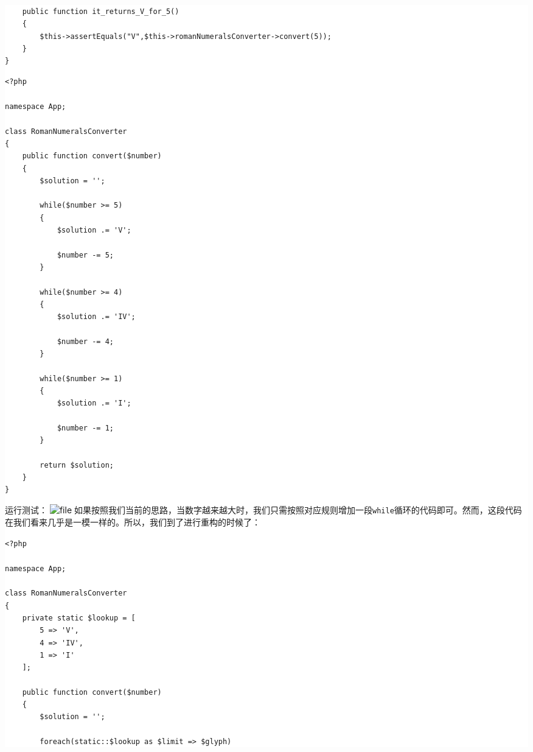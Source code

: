```
    public function it_returns_V_for_5()
    {
        $this->assertEquals("V",$this->romanNumeralsConverter->convert(5));
    }
}
```
```
<?php

namespace App;

class RomanNumeralsConverter 
{
    public function convert($number)
    {
        $solution = '';

        while($number >= 5)
        {
            $solution .= 'V';

            $number -= 5;
        }

        while($number >= 4)
        {
            $solution .= 'IV';

            $number -= 4;
        }

        while($number >= 1)
        {
            $solution .= 'I';

            $number -= 1;
        }

        return $solution;
    }
}
```
运行测试：
![file](https://lccdn.phphub.org/uploads/images/201810/25/19192/20cHAvqryB.png?imageView2/2/w/1240/h/0)
如果按照我们当前的思路，当数字越来越大时，我们只需按照对应规则增加一段`while`循环的代码即可。然而，这段代码在我们看来几乎是一模一样的。所以，我们到了进行重构的时候了：
```
<?php

namespace App;

class RomanNumeralsConverter 
{
    private static $lookup = [
        5 => 'V',
        4 => 'IV',
        1 => 'I'
    ];

    public function convert($number)
    {
        $solution = '';

        foreach(static::$lookup as $limit => $glyph)
```